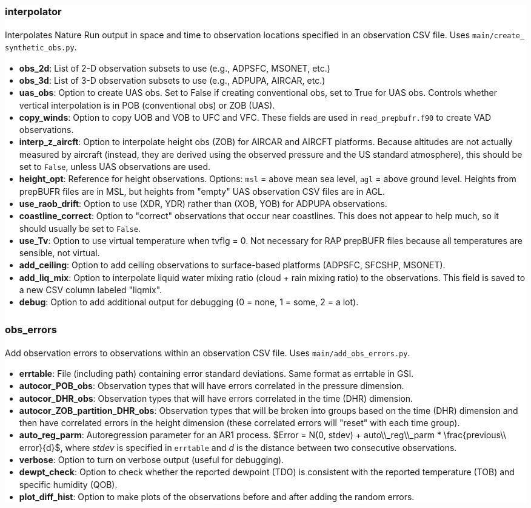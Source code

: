 ### interpolator

Interpolates Nature Run output in space and time to observation locations specified in an observation CSV file. Uses `main/create_synthetic_obs.py`.

- **obs_2d**: List of 2-D observation subsets to use (e.g., ADPSFC, MSONET, etc.)
- **obs_3d**: List of 3-D observation subsets to use (e.g., ADPUPA, AIRCAR, etc.)
- **uas_obs**: Option to create UAS obs. Set to False if creating conventional obs, set to True for UAS obs. Controls whether vertical interpolation is in POB (conventional obs) or ZOB (UAS).
- **copy_winds**: Option to copy UOB and VOB to UFC and VFC. These fields are used in `read_prepbufr.f90` to create VAD observations.
- **interp_z_aircft**: Option to interpolate height obs (ZOB) for AIRCAR and AIRCFT platforms. Because altitudes are not actually measured by aircraft (instead, they are derived using the observed pressure and the US standard atmosphere), this should be set to `False`, unless UAS observations are used.
- **height_opt**: Reference for height observations. Options: `msl` = above mean sea level, `agl` = above ground level. Heights from prepBUFR files are in MSL, but heights from "empty" UAS observation CSV files are in AGL.
- **use_raob_drift**: Option to use (XDR, YDR) rather than (XOB, YOB) for ADPUPA observations.
- **coastline_correct**: Option to "correct" observations that occur near coastlines. This does not appear to help much, so it should usually be set to `False`.
- **use_Tv**: Option to use virtual temperature when tvflg = 0. Not necessary for RAP prepBUFR files because all temperatures are sensible, not virtual.
- **add_ceiling**: Option to add ceiling observations to surface-based platforms (ADPSFC, SFCSHP, MSONET).
- **add_liq_mix**: Option to interpolate liquid water mixing ratio (cloud + rain mixing ratio) to the observations. This field is saved to a new CSV column labeled "liqmix".
- **debug**: Option to add additional output for debugging (0 = none, 1 = some, 2 = a lot).

### obs_errors 

Add observation errors to observations within an observation CSV file. Uses `main/add_obs_errors.py`.

- **errtable**: File (including path) containing error standard deviations. Same format as errtable in GSI.
- **autocor_POB_obs**: Observation types that will have errors correlated in the pressure dimension.
- **autocor_DHR_obs**: Observation types that will have errors correlated in the time (DHR) dimension.
- **autocor_ZOB_partition_DHR_obs**: Observation types that will be broken into groups based on the time (DHR) dimension and then have correlated errors in the height dimension (these correlated errors will "reset" with each time group).
- **auto_reg_parm**: Autoregression parameter for an AR1 process. $Error = N(0, stdev) + auto\\_reg\\_parm * \frac{previous\\ error}{d}$, where $stdev$ is specified in `errtable` and $d$ is the distance between two consecutive observations.
- **verbose**: Option to turn on verbose output (useful for debugging).
- **dewpt_check**: Option to check whether the reported dewpoint (TDO) is consistent with the reported temperature (TOB) and specific humidity (QOB).
- **plot_diff_hist**: Option to make plots of the observations before and after adding the random errors.
